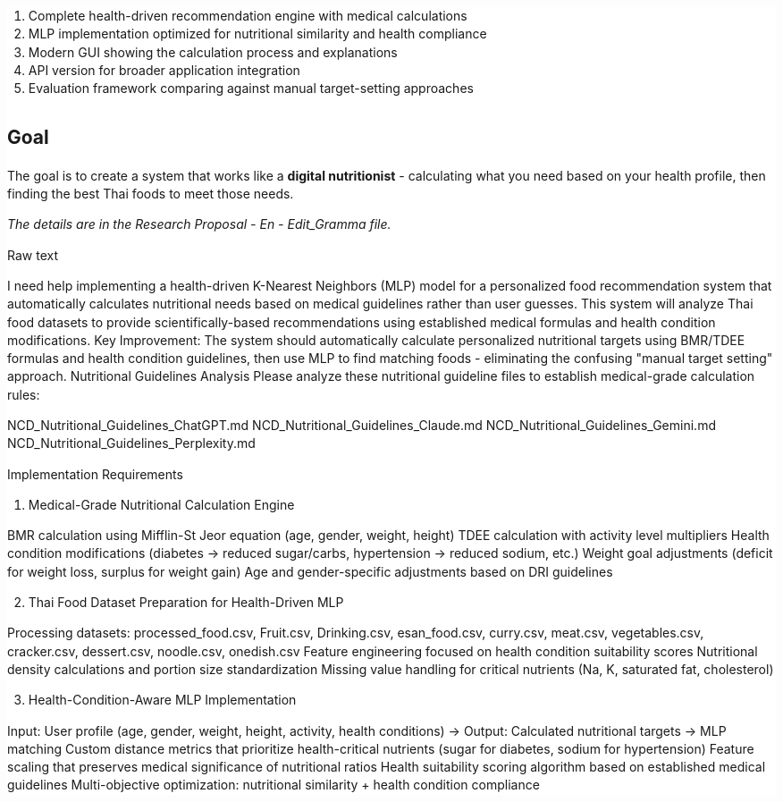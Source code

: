 1. Complete health-driven recommendation engine with medical calculations
2. MLP implementation optimized for nutritional similarity and health compliance
3. Modern GUI showing the calculation process and explanations
4. API version for broader application integration
5. Evaluation framework comparing against manual target-setting approaches

## Goal

The goal is to create a system that works like a **digital nutritionist** - calculating what you need based on your health profile, then finding the best Thai foods to meet those needs.

*The details are in the Research Proposal - En - Edit_Gramma file.*



Raw text

I need help implementing a health-driven K-Nearest Neighbors (MLP) model for a personalized food recommendation system that automatically calculates nutritional needs based on medical guidelines rather than user guesses. This system will analyze Thai food datasets to provide scientifically-based recommendations using established medical formulas and health condition modifications.
Key Improvement: The system should automatically calculate personalized nutritional targets using BMR/TDEE formulas and health condition guidelines, then use MLP to find matching foods - eliminating the confusing "manual target setting" approach.
Nutritional Guidelines Analysis
Please analyze these nutritional guideline files to establish medical-grade calculation rules:

NCD_Nutritional_Guidelines_ChatGPT.md
NCD_Nutritional_Guidelines_Claude.md
NCD_Nutritional_Guidelines_Gemini.md
NCD_Nutritional_Guidelines_Perplexity.md

Implementation Requirements
1. Medical-Grade Nutritional Calculation Engine

BMR calculation using Mifflin-St Jeor equation (age, gender, weight, height)
TDEE calculation with activity level multipliers
Health condition modifications (diabetes → reduced sugar/carbs, hypertension → reduced sodium, etc.)
Weight goal adjustments (deficit for weight loss, surplus for weight gain)
Age and gender-specific adjustments based on DRI guidelines

2. Thai Food Dataset Preparation for Health-Driven MLP

Processing datasets: processed_food.csv, Fruit.csv, Drinking.csv, esan_food.csv, curry.csv, meat.csv, vegetables.csv, cracker.csv, dessert.csv, noodle.csv, onedish.csv
Feature engineering focused on health condition suitability scores
Nutritional density calculations and portion size standardization
Missing value handling for critical nutrients (Na, K, saturated fat, cholesterol)

3. Health-Condition-Aware MLP Implementation

Input: User profile (age, gender, weight, height, activity, health conditions) → Output: Calculated nutritional targets → MLP matching
Custom distance metrics that prioritize health-critical nutrients (sugar for diabetes, sodium for hypertension)
Feature scaling that preserves medical significance of nutritional ratios
Health suitability scoring algorithm based on established medical guidelines
Multi-objective optimization: nutritional similarity + health condition compliance
